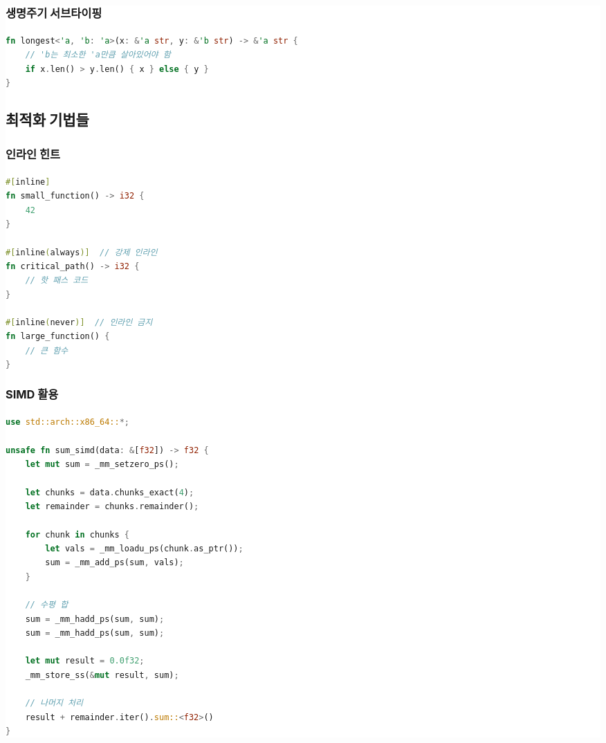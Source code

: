 ### 생명주기 서브타이핑

```rust
fn longest<'a, 'b: 'a>(x: &'a str, y: &'b str) -> &'a str {
    // 'b는 최소한 'a만큼 살아있어야 함
    if x.len() > y.len() { x } else { y }
}
```

## 최적화 기법들

### 인라인 힌트

```rust
#[inline]
fn small_function() -> i32 {
    42
}

#[inline(always)]  // 강제 인라인
fn critical_path() -> i32 {
    // 핫 패스 코드
}

#[inline(never)]  // 인라인 금지
fn large_function() {
    // 큰 함수
}
```

### SIMD 활용

```rust
use std::arch::x86_64::*;

unsafe fn sum_simd(data: &[f32]) -> f32 {
    let mut sum = _mm_setzero_ps();
    
    let chunks = data.chunks_exact(4);
    let remainder = chunks.remainder();
    
    for chunk in chunks {
        let vals = _mm_loadu_ps(chunk.as_ptr());
        sum = _mm_add_ps(sum, vals);
    }
    
    // 수평 합
    sum = _mm_hadd_ps(sum, sum);
    sum = _mm_hadd_ps(sum, sum);
    
    let mut result = 0.0f32;
    _mm_store_ss(&mut result, sum);
    
    // 나머지 처리
    result + remainder.iter().sum::<f32>()
}
```
